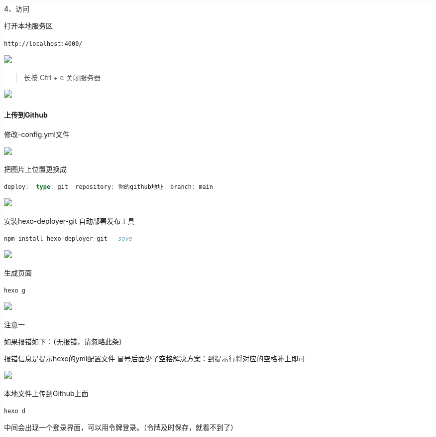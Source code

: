 4、访问

打开本地服务区

```cobol
http://localhost:4000/
```

![](https://proxy.iximp.top/https://img-blog.csdnimg.cn/img_convert/975e56860c24c8076fb91ad2ec24e4f2.png)

> 长按 Ctrl + c 关闭服务器

![](https://proxy.iximp.top/https://img-blog.csdnimg.cn/img_convert/745143e1d8f6411d54566506d555c313.png)

#### 上传到Github

修改-config.yml文件

![](https://proxy.iximp.top/https://img-blog.csdnimg.cn/img_convert/5dad89898d2144898261ea18aefaa30f.png)

把图片上位置更换成

```haskell
deploy:  type: git  repository: 你的github地址  branch: main
```

![](https://proxy.iximp.top/https://img-blog.csdnimg.cn/img_convert/85937e8781a64d4a893c4981e00e6a26.png)

安装hexo-deployer-git 自动部署发布工具

```sql
npm install hexo-deployer-git --save
```

![](https://proxy.iximp.top/https://img-blog.csdnimg.cn/img_convert/681b76b969aa195e15d44c8bfc71565c.png)

生成页面

```undefined
hexo g
```

![](https://proxy.iximp.top/https://img-blog.csdnimg.cn/img_convert/412c15c15d8987484a32f9546e4f9095.png)

注意一

如果报错如下：（无报错，请忽略此条）

报错信息是提示hexo的yml配置文件 冒号后面少了空格解决方案：到提示行将对应的空格补上即可

![](https://proxy.iximp.top/https://img-blog.csdnimg.cn/img_convert/5f5f79045917c6d093df24b22e641516.png)

本地文件上传到Github上面

```undefined
hexo d
```

中间会出现一个登录界面，可以用令牌登录。（令牌及时保存，就看不到了）
